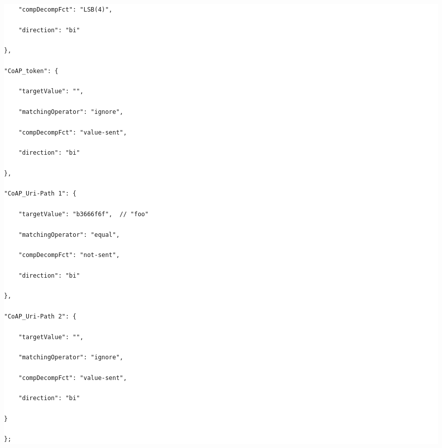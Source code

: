         "compDecompFct": "LSB(4)",
	
        "direction": "bi"
	
    },
    
    "CoAP_token": {
    
        "targetValue": "",
	
        "matchingOperator": "ignore",
	
        "compDecompFct": "value-sent",
	
        "direction": "bi"
	
    },
    
    "CoAP_Uri-Path 1": {
    
        "targetValue": "b3666f6f",  // "foo"
	
        "matchingOperator": "equal",
	
        "compDecompFct": "not-sent",
	
        "direction": "bi"
	
    },
    
    "CoAP_Uri-Path 2": {
    
        "targetValue": "",
	
        "matchingOperator": "ignore",
	
        "compDecompFct": "value-sent",
	
        "direction": "bi"
	
    }
    
	};

